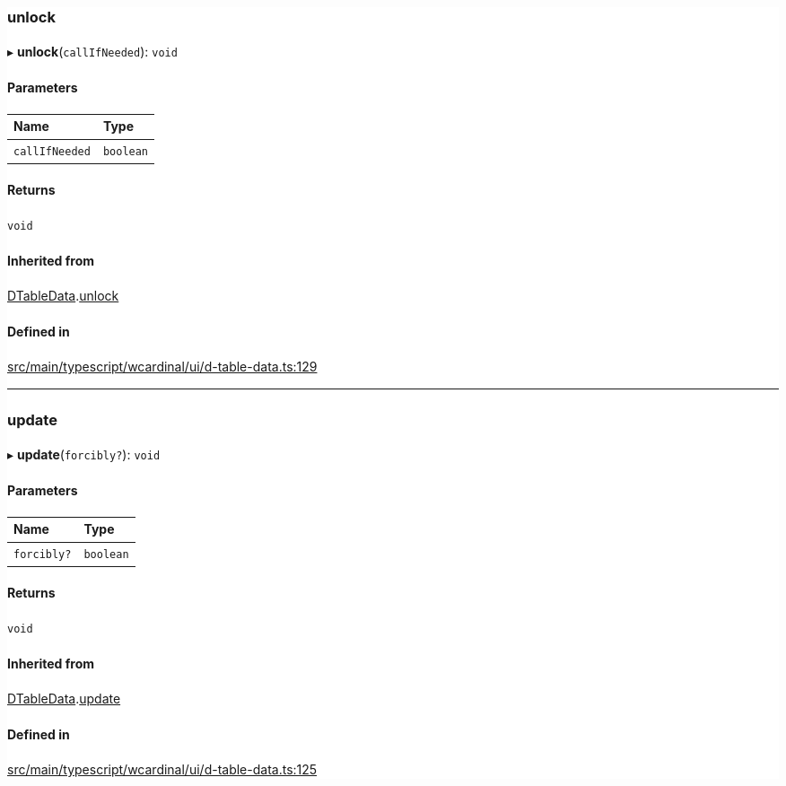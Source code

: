 ### unlock

▸ **unlock**(`callIfNeeded`): `void`

#### Parameters

| Name | Type |
| :------ | :------ |
| `callIfNeeded` | `boolean` |

#### Returns

`void`

#### Inherited from

[DTableData](DTableData.md).[unlock](DTableData.md#unlock)

#### Defined in

[src/main/typescript/wcardinal/ui/d-table-data.ts:129](https://github.com/winter-cardinal/winter-cardinal-ui/blob/v0.457.0/src/main/typescript/wcardinal/ui/d-table-data.ts#L129)

___

### update

▸ **update**(`forcibly?`): `void`

#### Parameters

| Name | Type |
| :------ | :------ |
| `forcibly?` | `boolean` |

#### Returns

`void`

#### Inherited from

[DTableData](DTableData.md).[update](DTableData.md#update)

#### Defined in

[src/main/typescript/wcardinal/ui/d-table-data.ts:125](https://github.com/winter-cardinal/winter-cardinal-ui/blob/v0.457.0/src/main/typescript/wcardinal/ui/d-table-data.ts#L125)
